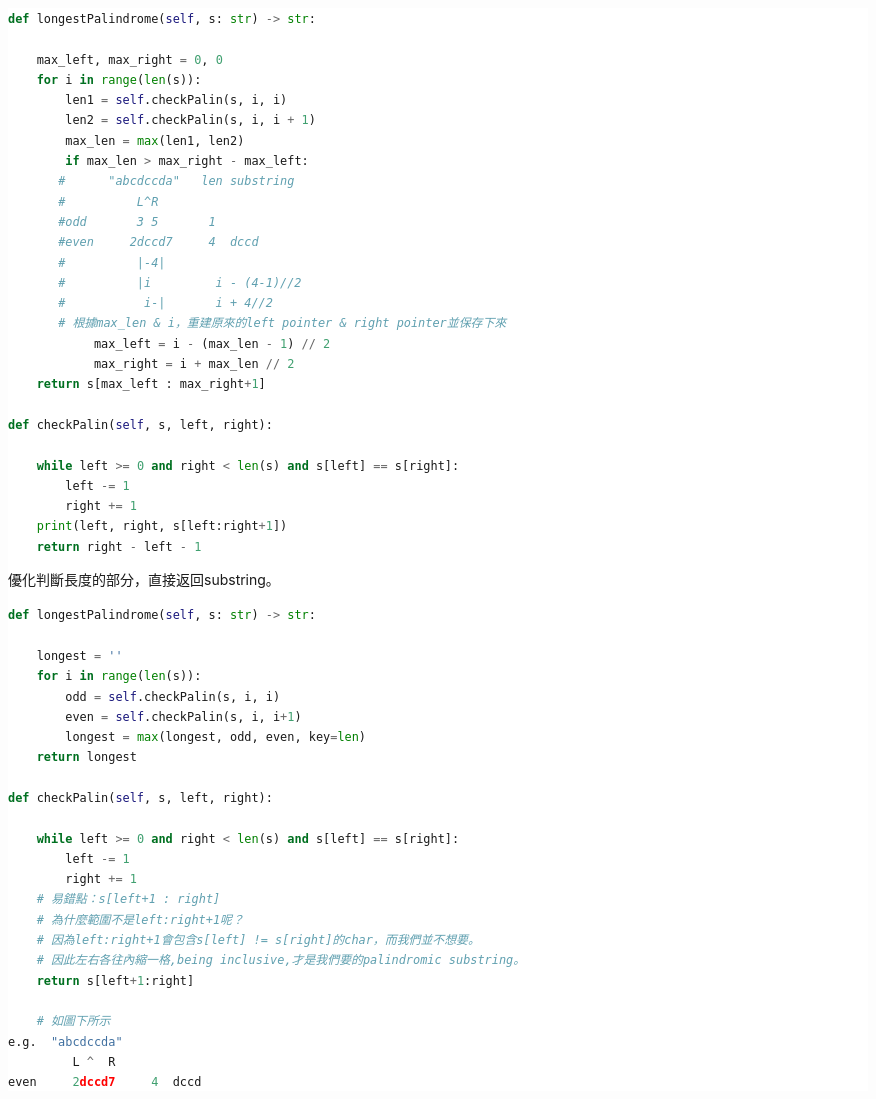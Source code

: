 ```python

```

```python
def longestPalindrome(self, s: str) -> str:

    max_left, max_right = 0, 0
    for i in range(len(s)):
        len1 = self.checkPalin(s, i, i)
        len2 = self.checkPalin(s, i, i + 1)
        max_len = max(len1, len2)
        if max_len > max_right - max_left:
       #      "abcdccda"   len substring
       #          L^R
       #odd       3 5       1  
       #even     2dccd7     4  dccd    
       #          |-4|
       #          |i         i - (4-1)//2   
       #           i-|       i + 4//2
       # 根據max_len & i，重建原來的left pointer & right pointer並保存下來
            max_left = i - (max_len - 1) // 2
            max_right = i + max_len // 2   
    return s[max_left : max_right+1]

def checkPalin(self, s, left, right):

    while left >= 0 and right < len(s) and s[left] == s[right]:
        left -= 1
        right += 1
    print(left, right, s[left:right+1])
    return right - left - 1
```

優化判斷長度的部分，直接返回substring。

```python
def longestPalindrome(self, s: str) -> str:

    longest = ''
    for i in range(len(s)):
        odd = self.checkPalin(s, i, i)
        even = self.checkPalin(s, i, i+1)
        longest = max(longest, odd, even, key=len)
    return longest

def checkPalin(self, s, left, right):

    while left >= 0 and right < len(s) and s[left] == s[right]:
        left -= 1
        right += 1
    # 易錯點：s[left+1 : right]
    # 為什麼範圍不是left:right+1呢？
    # 因為left:right+1會包含s[left] != s[right]的char，而我們並不想要。
    # 因此左右各往內縮一格,being inclusive,才是我們要的palindromic substring。
    return s[left+1:right]
    
    # 如圖下所示
e.g.  "abcdccda"
         L ^  R
even     2dccd7     4  dccd 
```


